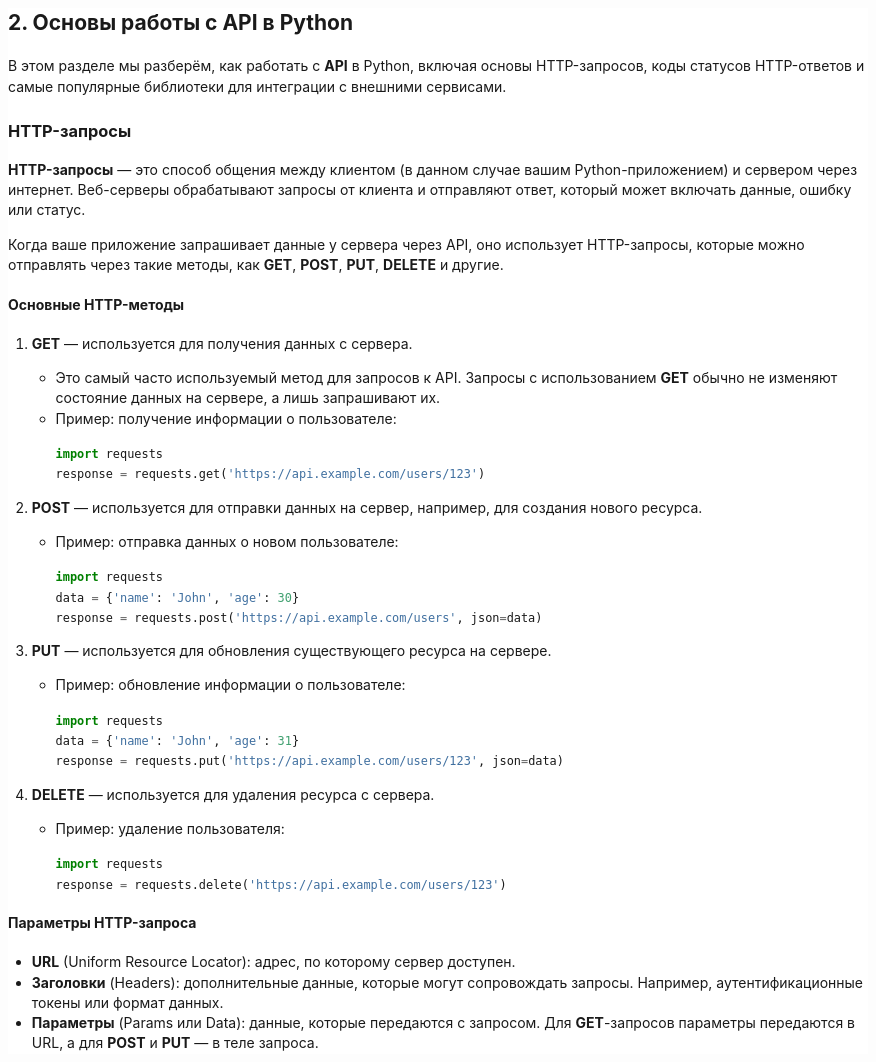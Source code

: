 ## 2. **Основы работы с API в Python**

В этом разделе мы разберём, как работать с **API** в Python, включая основы HTTP-запросов, коды статусов HTTP-ответов и самые популярные библиотеки для интеграции с внешними сервисами.

### **HTTP-запросы**

**HTTP-запросы** — это способ общения между клиентом (в данном случае вашим Python-приложением) и сервером через интернет. Веб-серверы обрабатывают запросы от клиента и отправляют ответ, который может включать данные, ошибку или статус.

Когда ваше приложение запрашивает данные у сервера через API, оно использует HTTP-запросы, которые можно отправлять через такие методы, как **GET**, **POST**, **PUT**, **DELETE** и другие.

#### Основные HTTP-методы

1. **GET** — используется для получения данных с сервера.
   - Это самый часто используемый метод для запросов к API. Запросы с использованием **GET** обычно не изменяют состояние данных на сервере, а лишь запрашивают их.
   - Пример: получение информации о пользователе:
     ```python
     import requests
     response = requests.get('https://api.example.com/users/123')
     ```

2. **POST** — используется для отправки данных на сервер, например, для создания нового ресурса.
   - Пример: отправка данных о новом пользователе:
     ```python
     import requests
     data = {'name': 'John', 'age': 30}
     response = requests.post('https://api.example.com/users', json=data)
     ```

3. **PUT** — используется для обновления существующего ресурса на сервере.
   - Пример: обновление информации о пользователе:
     ```python
     import requests
     data = {'name': 'John', 'age': 31}
     response = requests.put('https://api.example.com/users/123', json=data)
     ```

4. **DELETE** — используется для удаления ресурса с сервера.
   - Пример: удаление пользователя:
     ```python
     import requests
     response = requests.delete('https://api.example.com/users/123')
     ```

#### Параметры HTTP-запроса

- **URL** (Uniform Resource Locator): адрес, по которому сервер доступен.
- **Заголовки** (Headers): дополнительные данные, которые могут сопровождать запросы. Например, аутентификационные токены или формат данных.
- **Параметры** (Params или Data): данные, которые передаются с запросом. Для **GET**-запросов параметры передаются в URL, а для **POST** и **PUT** — в теле запроса.
